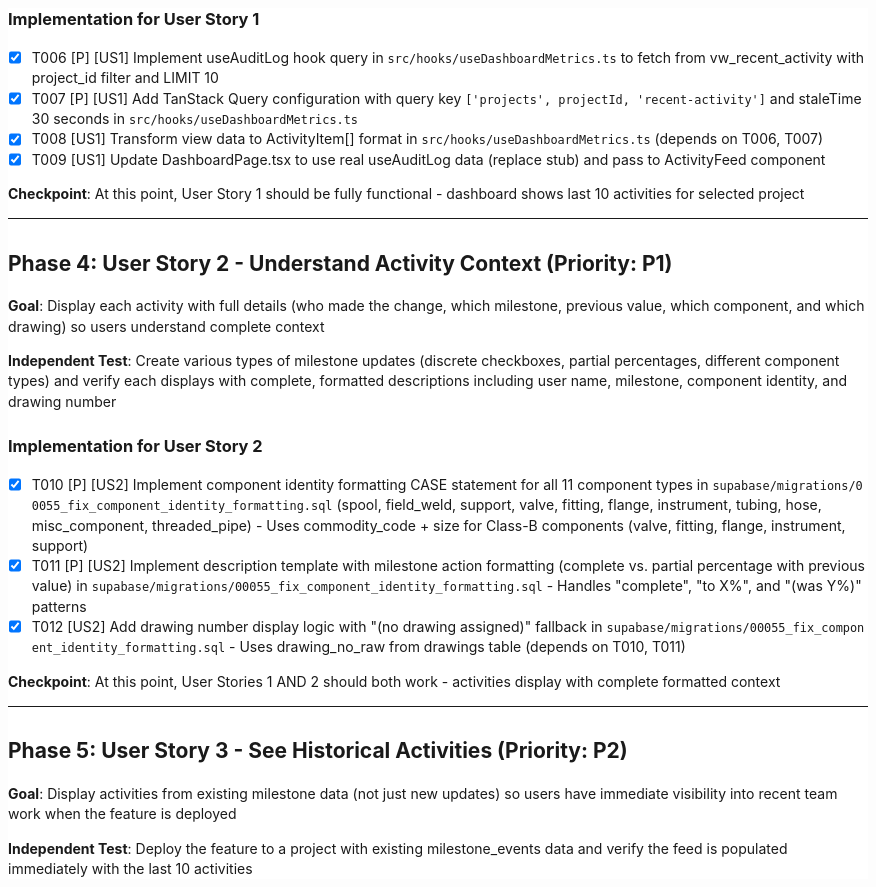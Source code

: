 ### Implementation for User Story 1

- [X] T006 [P] [US1] Implement useAuditLog hook query in `src/hooks/useDashboardMetrics.ts` to fetch from vw_recent_activity with project_id filter and LIMIT 10
- [X] T007 [P] [US1] Add TanStack Query configuration with query key `['projects', projectId, 'recent-activity']` and staleTime 30 seconds in `src/hooks/useDashboardMetrics.ts`
- [X] T008 [US1] Transform view data to ActivityItem[] format in `src/hooks/useDashboardMetrics.ts` (depends on T006, T007)
- [X] T009 [US1] Update DashboardPage.tsx to use real useAuditLog data (replace stub) and pass to ActivityFeed component

**Checkpoint**: At this point, User Story 1 should be fully functional - dashboard shows last 10 activities for selected project

---

## Phase 4: User Story 2 - Understand Activity Context (Priority: P1)

**Goal**: Display each activity with full details (who made the change, which milestone, previous value, which component, and which drawing) so users understand complete context

**Independent Test**: Create various types of milestone updates (discrete checkboxes, partial percentages, different component types) and verify each displays with complete, formatted descriptions including user name, milestone, component identity, and drawing number

### Implementation for User Story 2

- [X] T010 [P] [US2] Implement component identity formatting CASE statement for all 11 component types in `supabase/migrations/00055_fix_component_identity_formatting.sql` (spool, field_weld, support, valve, fitting, flange, instrument, tubing, hose, misc_component, threaded_pipe) - Uses commodity_code + size for Class-B components (valve, fitting, flange, instrument, support)
- [X] T011 [P] [US2] Implement description template with milestone action formatting (complete vs. partial percentage with previous value) in `supabase/migrations/00055_fix_component_identity_formatting.sql` - Handles "complete", "to X%", and "(was Y%)" patterns
- [X] T012 [US2] Add drawing number display logic with "(no drawing assigned)" fallback in `supabase/migrations/00055_fix_component_identity_formatting.sql` - Uses drawing_no_raw from drawings table (depends on T010, T011)

**Checkpoint**: At this point, User Stories 1 AND 2 should both work - activities display with complete formatted context

---

## Phase 5: User Story 3 - See Historical Activities (Priority: P2)

**Goal**: Display activities from existing milestone data (not just new updates) so users have immediate visibility into recent team work when the feature is deployed

**Independent Test**: Deploy the feature to a project with existing milestone_events data and verify the feed is populated immediately with the last 10 activities
